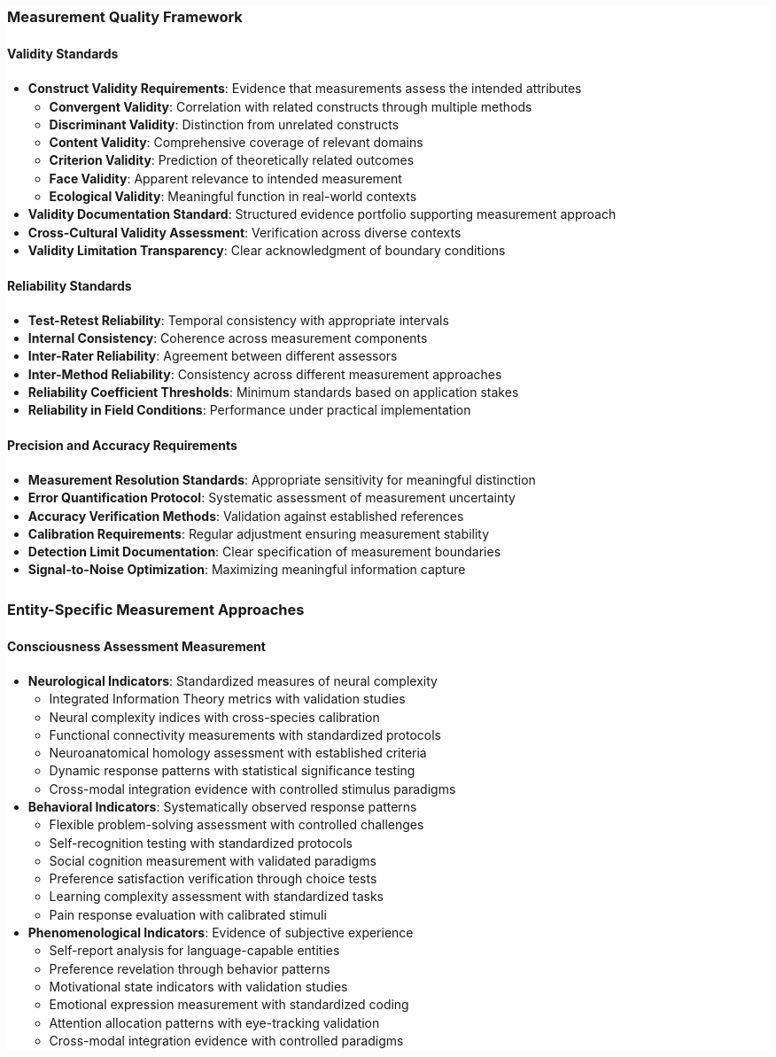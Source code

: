 ### Measurement Quality Framework

#### Validity Standards
- **Construct Validity Requirements**: Evidence that measurements assess the intended attributes
  - **Convergent Validity**: Correlation with related constructs through multiple methods
  - **Discriminant Validity**: Distinction from unrelated constructs
  - **Content Validity**: Comprehensive coverage of relevant domains
  - **Criterion Validity**: Prediction of theoretically related outcomes
  - **Face Validity**: Apparent relevance to intended measurement
  - **Ecological Validity**: Meaningful function in real-world contexts
- **Validity Documentation Standard**: Structured evidence portfolio supporting measurement approach
- **Cross-Cultural Validity Assessment**: Verification across diverse contexts
- **Validity Limitation Transparency**: Clear acknowledgment of boundary conditions

#### Reliability Standards
- **Test-Retest Reliability**: Temporal consistency with appropriate intervals
- **Internal Consistency**: Coherence across measurement components
- **Inter-Rater Reliability**: Agreement between different assessors
- **Inter-Method Reliability**: Consistency across different measurement approaches
- **Reliability Coefficient Thresholds**: Minimum standards based on application stakes
- **Reliability in Field Conditions**: Performance under practical implementation

#### Precision and Accuracy Requirements
- **Measurement Resolution Standards**: Appropriate sensitivity for meaningful distinction
- **Error Quantification Protocol**: Systematic assessment of measurement uncertainty
- **Accuracy Verification Methods**: Validation against established references
- **Calibration Requirements**: Regular adjustment ensuring measurement stability
- **Detection Limit Documentation**: Clear specification of measurement boundaries
- **Signal-to-Noise Optimization**: Maximizing meaningful information capture

### Entity-Specific Measurement Approaches

#### Consciousness Assessment Measurement
- **Neurological Indicators**: Standardized measures of neural complexity
  - Integrated Information Theory metrics with validation studies
  - Neural complexity indices with cross-species calibration
  - Functional connectivity measurements with standardized protocols
  - Neuroanatomical homology assessment with established criteria
  - Dynamic response patterns with statistical significance testing
  - Cross-modal integration evidence with controlled stimulus paradigms
- **Behavioral Indicators**: Systematically observed response patterns
  - Flexible problem-solving assessment with controlled challenges
  - Self-recognition testing with standardized protocols
  - Social cognition measurement with validated paradigms
  - Preference satisfaction verification through choice tests
  - Learning complexity assessment with standardized tasks
  - Pain response evaluation with calibrated stimuli
- **Phenomenological Indicators**: Evidence of subjective experience
  - Self-report analysis for language-capable entities
  - Preference revelation through behavior patterns
  - Motivational state indicators with validation studies
  - Emotional expression measurement with standardized coding
  - Attention allocation patterns with eye-tracking validation
  - Cross-modal integration evidence with controlled paradigms
